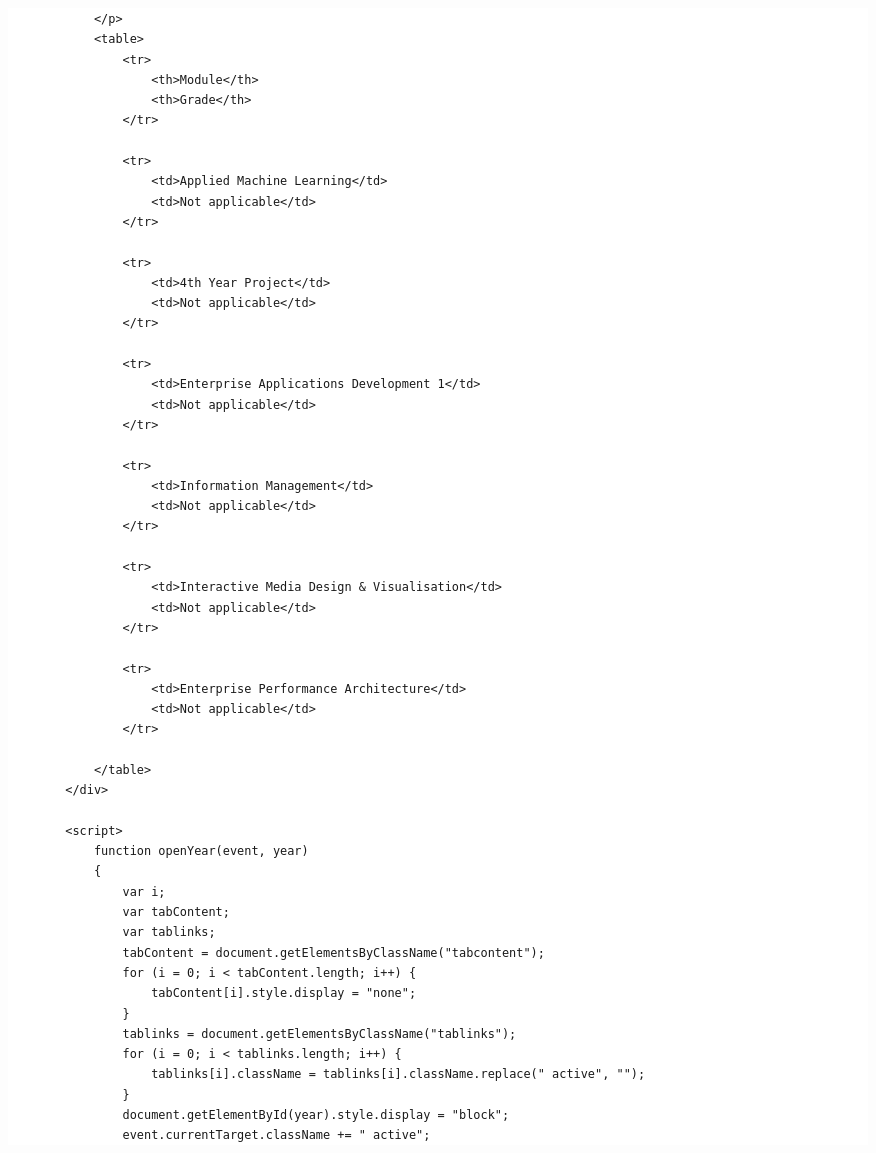                 </p>
                <table>
                    <tr>
                        <th>Module</th>
                        <th>Grade</th>
                    </tr>

                    <tr>
                        <td>Applied Machine Learning</td>
                        <td>Not applicable</td>
                    </tr>

                    <tr>
                        <td>4th Year Project</td>
                        <td>Not applicable</td>
                    </tr>

                    <tr>
                        <td>Enterprise Applications Development 1</td>
                        <td>Not applicable</td>
                    </tr>

                    <tr>
                        <td>Information Management</td>
                        <td>Not applicable</td>
                    </tr>

                    <tr>
                        <td>Interactive Media Design & Visualisation</td>
                        <td>Not applicable</td>
                    </tr>

                    <tr>
                        <td>Enterprise Performance Architecture</td>
                        <td>Not applicable</td>
                    </tr>

                </table>
            </div>

            <script>
                function openYear(event, year)
                {
                    var i;
                    var tabContent;
                    var tablinks;
                    tabContent = document.getElementsByClassName("tabcontent");
                    for (i = 0; i < tabContent.length; i++) {
                        tabContent[i].style.display = "none";
                    }
                    tablinks = document.getElementsByClassName("tablinks");
                    for (i = 0; i < tablinks.length; i++) {
                        tablinks[i].className = tablinks[i].className.replace(" active", "");
                    }
                    document.getElementById(year).style.display = "block";
                    event.currentTarget.className += " active";
                        